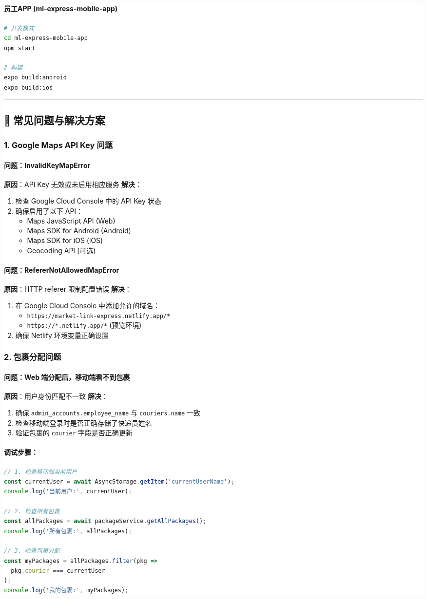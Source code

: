 #### 员工APP (ml-express-mobile-app)
```bash
# 开发模式
cd ml-express-mobile-app
npm start

# 构建
expo build:android
expo build:ios
```

---

## 🔧 常见问题与解决方案

### 1. Google Maps API Key 问题

#### 问题：InvalidKeyMapError
**原因**：API Key 无效或未启用相应服务
**解决**：
1. 检查 Google Cloud Console 中的 API Key 状态
2. 确保启用了以下 API：
   - Maps JavaScript API (Web)
   - Maps SDK for Android (Android)
   - Maps SDK for iOS (iOS)
   - Geocoding API (可选)

#### 问题：RefererNotAllowedMapError
**原因**：HTTP referer 限制配置错误
**解决**：
1. 在 Google Cloud Console 中添加允许的域名：
   - `https://market-link-express.netlify.app/*`
   - `https://*.netlify.app/*` (预览环境)
2. 确保 Netlify 环境变量正确设置

### 2. 包裹分配问题

#### 问题：Web 端分配后，移动端看不到包裹
**原因**：用户身份匹配不一致
**解决**：
1. 确保 `admin_accounts.employee_name` 与 `couriers.name` 一致
2. 检查移动端登录时是否正确存储了快递员姓名
3. 验证包裹的 `courier` 字段是否正确更新

#### 调试步骤：
```typescript
// 1. 检查移动端当前用户
const currentUser = await AsyncStorage.getItem('currentUserName');
console.log('当前用户:', currentUser);

// 2. 检查所有包裹
const allPackages = await packageService.getAllPackages();
console.log('所有包裹:', allPackages);

// 3. 检查包裹分配
const myPackages = allPackages.filter(pkg => 
  pkg.courier === currentUser
);
console.log('我的包裹:', myPackages);
```
